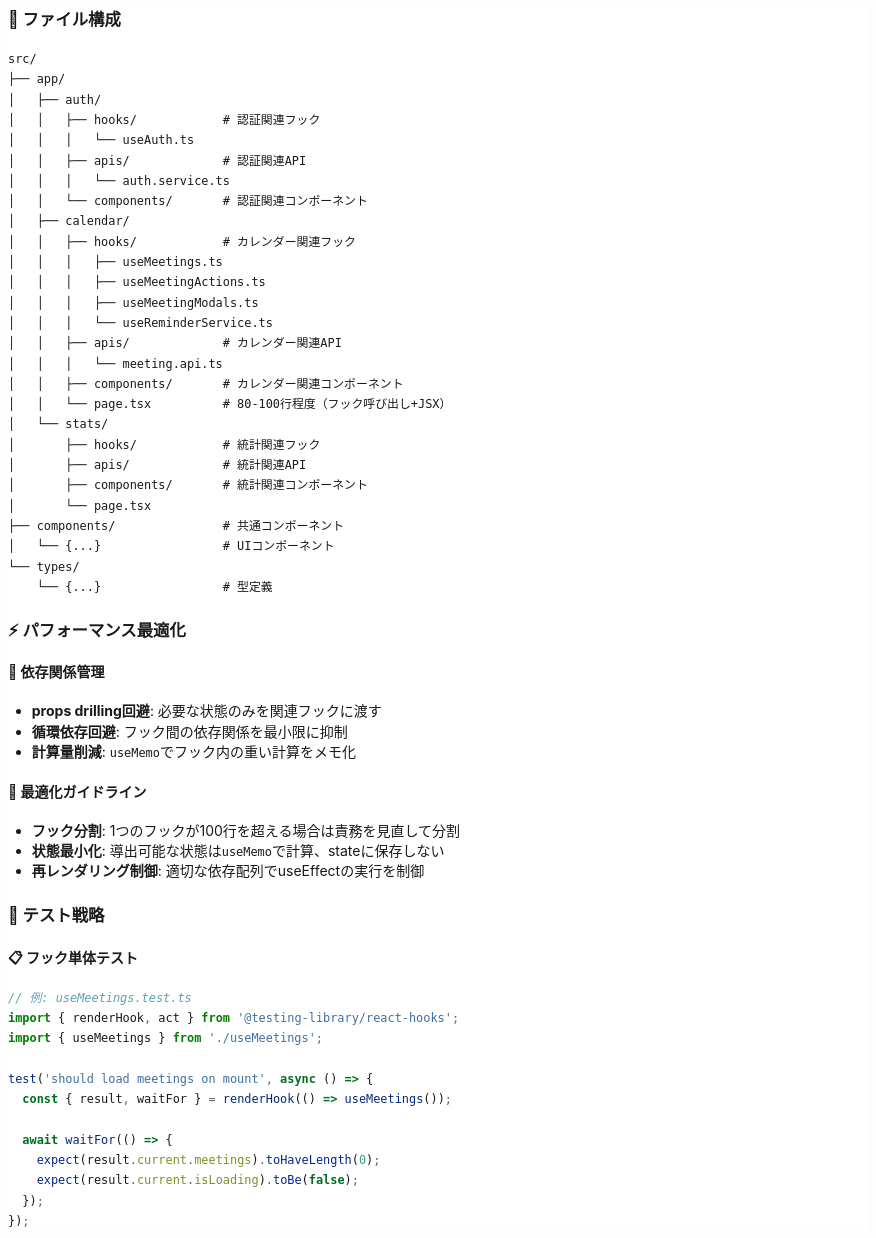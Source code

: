 ### 📂 ファイル構成

```
src/
├── app/
│   ├── auth/
│   │   ├── hooks/            # 認証関連フック
│   │   │   └── useAuth.ts
│   │   ├── apis/             # 認証関連API
│   │   │   └── auth.service.ts
│   │   └── components/       # 認証関連コンポーネント
│   ├── calendar/
│   │   ├── hooks/            # カレンダー関連フック
│   │   │   ├── useMeetings.ts
│   │   │   ├── useMeetingActions.ts
│   │   │   ├── useMeetingModals.ts
│   │   │   └── useReminderService.ts
│   │   ├── apis/             # カレンダー関連API
│   │   │   └── meeting.api.ts
│   │   ├── components/       # カレンダー関連コンポーネント
│   │   └── page.tsx          # 80-100行程度（フック呼び出し+JSX）
│   └── stats/
│       ├── hooks/            # 統計関連フック
│       ├── apis/             # 統計関連API
│       ├── components/       # 統計関連コンポーネント
│       └── page.tsx
├── components/               # 共通コンポーネント
│   └── {...}                 # UIコンポーネント
└── types/
    └── {...}                 # 型定義
```

### ⚡ パフォーマンス最適化

#### 🔄 依存関係管理
- **props drilling回避**: 必要な状態のみを関連フックに渡す
- **循環依存回避**: フック間の依存関係を最小限に抑制
- **計算量削減**: `useMemo`でフック内の重い計算をメモ化

#### 🎯 最適化ガイドライン
- **フック分割**: 1つのフックが100行を超える場合は責務を見直して分割
- **状態最小化**: 導出可能な状態は`useMemo`で計算、stateに保存しない
- **再レンダリング制御**: 適切な依存配列でuseEffectの実行を制御

### 🧪 テスト戦略

#### 📋 フック単体テスト
```typescript
// 例: useMeetings.test.ts
import { renderHook, act } from '@testing-library/react-hooks';
import { useMeetings } from './useMeetings';

test('should load meetings on mount', async () => {
  const { result, waitFor } = renderHook(() => useMeetings());
  
  await waitFor(() => {
    expect(result.current.meetings).toHaveLength(0);
    expect(result.current.isLoading).toBe(false);
  });
});
```
